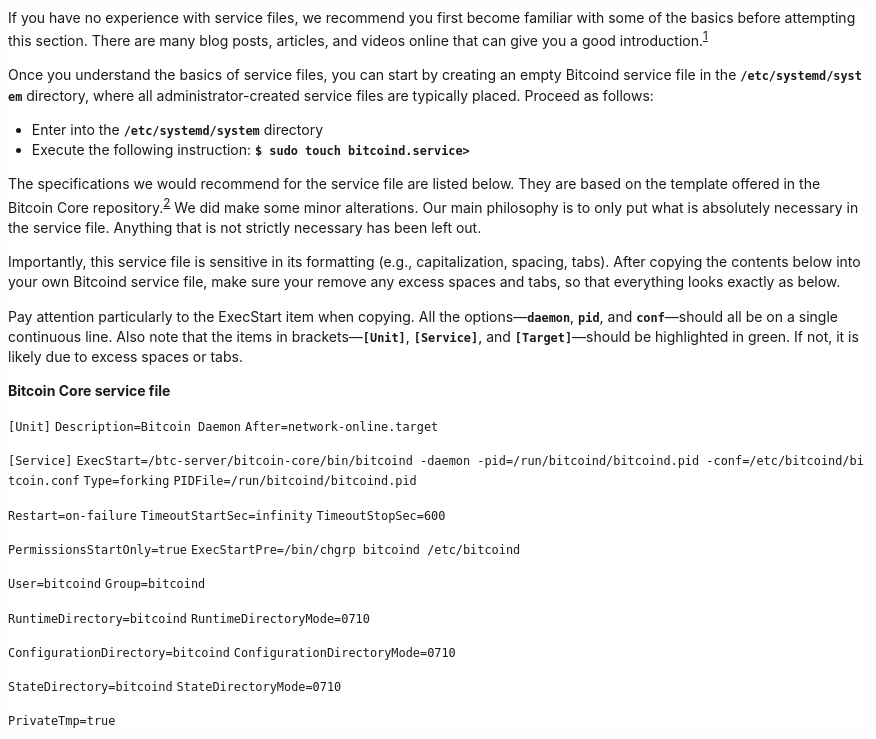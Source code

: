 If you have no experience with service files, we recommend you first become familiar with some of the basics before attempting this section. There are many blog posts, articles, and videos online that can give you a good introduction.<sup>[1](#footnote1)</sup>

Once you understand the basics of service files, you can start by creating an empty Bitcoind service file in the **`/etc/systemd/system`** directory, where all administrator-created service files are typically placed. Proceed as follows:

* Enter into the **`/etc/systemd/system`** directory
* Execute the following instruction: **`$ sudo touch bitcoind.service>`**

The specifications we would recommend for the service file are listed below. They are based on the template offered in the Bitcoin Core repository.<sup>[2](#footnote2)</sup> We did make some minor alterations. Our main philosophy is to only put what is absolutely necessary in the service file. Anything that is not strictly necessary has been left out. 

Importantly, this service file is sensitive in its formatting (e.g., capitalization, spacing, tabs). After copying the contents below into your own Bitcoind service file, make sure your remove any excess spaces and tabs, so that everything looks exactly as below. 

Pay attention particularly to the ExecStart item when copying. All the options—**`daemon`**, **`pid`**, and **`conf`**—should all be on a single continuous line. Also note that the items in brackets—**`[Unit]`**, **`[Service]`**, and **`[Target]`**—should be highlighted in green. If not, it is likely due to excess spaces or tabs. 

**Bitcoin Core service file**

`[Unit]`
`Description=Bitcoin Daemon`
`After=network-online.target`

`[Service]`
`ExecStart=/btc-server/bitcoin-core/bin/bitcoind -daemon -pid=/run/bitcoind/bitcoind.pid -conf=/etc/bitcoind/bitcoin.conf`
`Type=forking`
`PIDFile=/run/bitcoind/bitcoind.pid`

`Restart=on-failure`
`TimeoutStartSec=infinity`
`TimeoutStopSec=600`

`PermissionsStartOnly=true`
`ExecStartPre=/bin/chgrp bitcoind /etc/bitcoind`

`User=bitcoind`
`Group=bitcoind`

`RuntimeDirectory=bitcoind`
`RuntimeDirectoryMode=0710`

`ConfigurationDirectory=bitcoind`
`ConfigurationDirectoryMode=0710`

`StateDirectory=bitcoind`
`StateDirectoryMode=0710`

`PrivateTmp=true`
